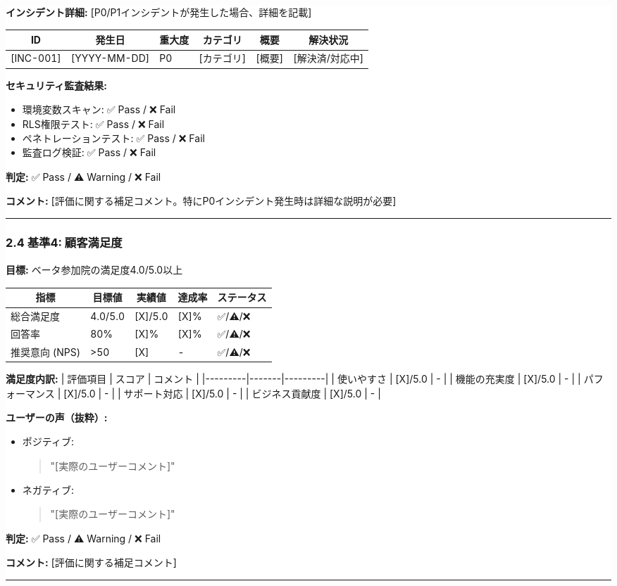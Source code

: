 **インシデント詳細:**
[P0/P1インシデントが発生した場合、詳細を記載]

| ID | 発生日 | 重大度 | カテゴリ | 概要 | 解決状況 |
|----|-------|-------|---------|------|----------|
| [INC-001] | [YYYY-MM-DD] | P0 | [カテゴリ] | [概要] | [解決済/対応中] |

**セキュリティ監査結果:**
- 環境変数スキャン: ✅ Pass / ❌ Fail
- RLS権限テスト: ✅ Pass / ❌ Fail
- ペネトレーションテスト: ✅ Pass / ❌ Fail
- 監査ログ検証: ✅ Pass / ❌ Fail

**判定:** ✅ Pass / ⚠️ Warning / ❌ Fail

**コメント:**
[評価に関する補足コメント。特にP0インシデント発生時は詳細な説明が必要]

---

### 2.4 基準4: 顧客満足度
**目標:** ベータ参加院の満足度4.0/5.0以上

| 指標 | 目標値 | 実績値 | 達成率 | ステータス |
|-----|-------|-------|-------|-----------|
| 総合満足度 | 4.0/5.0 | [X]/5.0 | [X]% | ✅/⚠️/❌ |
| 回答率 | 80% | [X]% | [X]% | ✅/⚠️/❌ |
| 推奨意向 (NPS) | >50 | [X] | - | ✅/⚠️/❌ |

**満足度内訳:**
| 評価項目 | スコア | コメント |
|---------|-------|---------|
| 使いやすさ | [X]/5.0 | - |
| 機能の充実度 | [X]/5.0 | - |
| パフォーマンス | [X]/5.0 | - |
| サポート対応 | [X]/5.0 | - |
| ビジネス貢献度 | [X]/5.0 | - |

**ユーザーの声（抜粋）:**
- ポジティブ:
  > "[実際のユーザーコメント]"

- ネガティブ:
  > "[実際のユーザーコメント]"

**判定:** ✅ Pass / ⚠️ Warning / ❌ Fail

**コメント:**
[評価に関する補足コメント]

---